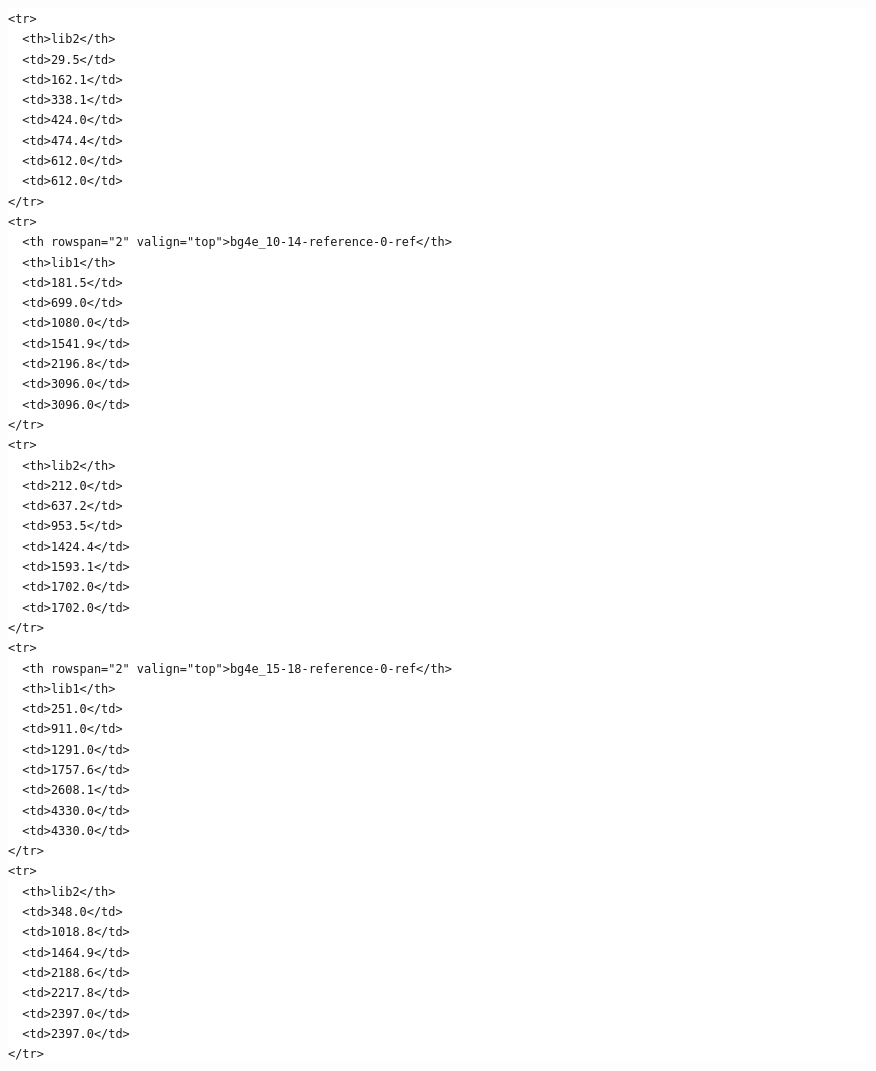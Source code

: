     <tr>
      <th>lib2</th>
      <td>29.5</td>
      <td>162.1</td>
      <td>338.1</td>
      <td>424.0</td>
      <td>474.4</td>
      <td>612.0</td>
      <td>612.0</td>
    </tr>
    <tr>
      <th rowspan="2" valign="top">bg4e_10-14-reference-0-ref</th>
      <th>lib1</th>
      <td>181.5</td>
      <td>699.0</td>
      <td>1080.0</td>
      <td>1541.9</td>
      <td>2196.8</td>
      <td>3096.0</td>
      <td>3096.0</td>
    </tr>
    <tr>
      <th>lib2</th>
      <td>212.0</td>
      <td>637.2</td>
      <td>953.5</td>
      <td>1424.4</td>
      <td>1593.1</td>
      <td>1702.0</td>
      <td>1702.0</td>
    </tr>
    <tr>
      <th rowspan="2" valign="top">bg4e_15-18-reference-0-ref</th>
      <th>lib1</th>
      <td>251.0</td>
      <td>911.0</td>
      <td>1291.0</td>
      <td>1757.6</td>
      <td>2608.1</td>
      <td>4330.0</td>
      <td>4330.0</td>
    </tr>
    <tr>
      <th>lib2</th>
      <td>348.0</td>
      <td>1018.8</td>
      <td>1464.9</td>
      <td>2188.6</td>
      <td>2217.8</td>
      <td>2397.0</td>
      <td>2397.0</td>
    </tr>
  </tbody>
</table>

